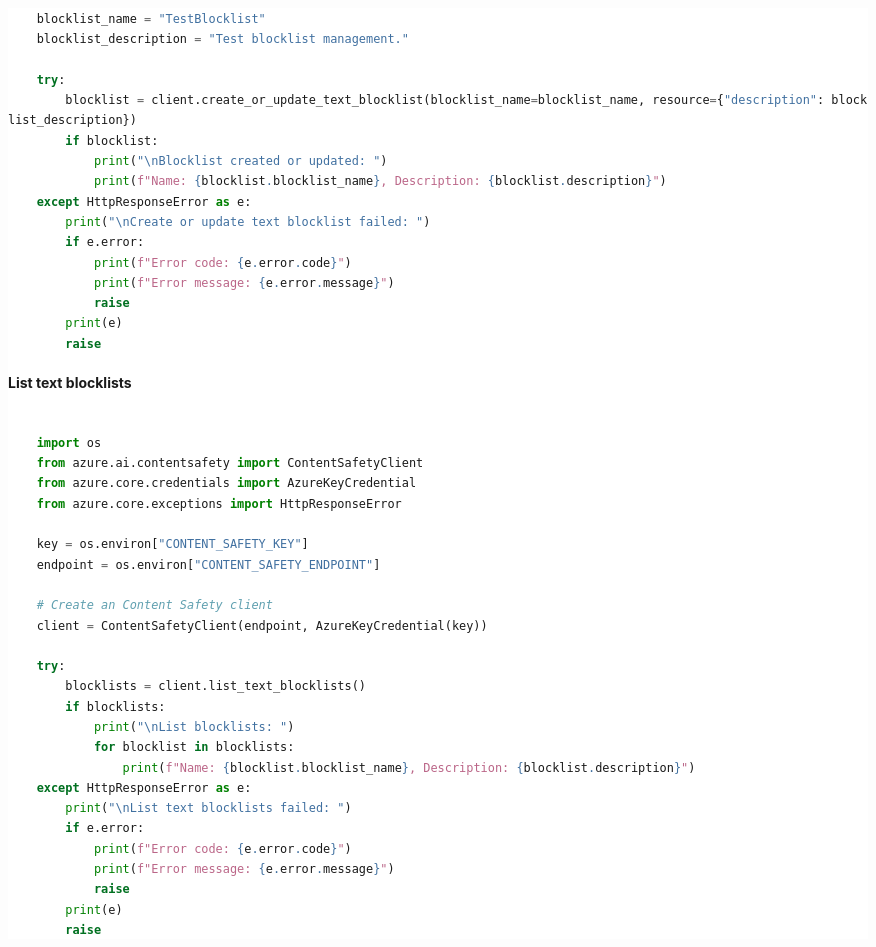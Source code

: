 ```python
    blocklist_name = "TestBlocklist"
    blocklist_description = "Test blocklist management."

    try:
        blocklist = client.create_or_update_text_blocklist(blocklist_name=blocklist_name, resource={"description": blocklist_description})
        if blocklist:
            print("\nBlocklist created or updated: ")
            print(f"Name: {blocklist.blocklist_name}, Description: {blocklist.description}")
    except HttpResponseError as e:
        print("\nCreate or update text blocklist failed: ")
        if e.error:
            print(f"Error code: {e.error.code}")
            print(f"Error message: {e.error.message}")
            raise
        print(e)
        raise
```



#### List text blocklists


```python

    import os
    from azure.ai.contentsafety import ContentSafetyClient
    from azure.core.credentials import AzureKeyCredential
    from azure.core.exceptions import HttpResponseError

    key = os.environ["CONTENT_SAFETY_KEY"]
    endpoint = os.environ["CONTENT_SAFETY_ENDPOINT"]

    # Create an Content Safety client
    client = ContentSafetyClient(endpoint, AzureKeyCredential(key))

    try:
        blocklists = client.list_text_blocklists()
        if blocklists:
            print("\nList blocklists: ")
            for blocklist in blocklists:
                print(f"Name: {blocklist.blocklist_name}, Description: {blocklist.description}")
    except HttpResponseError as e:
        print("\nList text blocklists failed: ")
        if e.error:
            print(f"Error code: {e.error.code}")
            print(f"Error message: {e.error.message}")
            raise
        print(e)
        raise
```


[code_of_conduct]: https://opensource.microsoft.com/codeofconduct/
[authenticate_with_token]: /azure/cognitive-services/authentication?tabs=powershell#authenticate-with-an-authentication-token
[azure_identity_credentials]: https://github.com/Azure/azure-sdk-for-python/tree/main/sdk/identity/azure-identity#credentials
[azure_identity_pip]: https://pypi.org/project/azure-identity/
[default_azure_credential]: https://github.com/Azure/azure-sdk-for-python/tree/main/sdk/identity/azure-identity#defaultazurecredential
[pip]: https://pypi.org/project/pip/
[azure_sub]: https://azure.microsoft.com/free/
[contentsafety_overview]: https://aka.ms/acs-doc
[azure_portal]: https://ms.portal.azure.com/
[azure_cli_endpoint_lookup]: /cli/azure/cognitiveservices/account?view=azure-cli-latest#az-cognitiveservices-account-show
[azure_cli_key_lookup]: /cli/azure/cognitiveservices/account/keys?view=azure-cli-latest#az-cognitiveservices-account-keys-list
[azure_core_exception]: https://azuresdkdocs.blob.core.windows.net/$web/python/azure-core/latest/azure.core.html#module-azure.core.exceptions